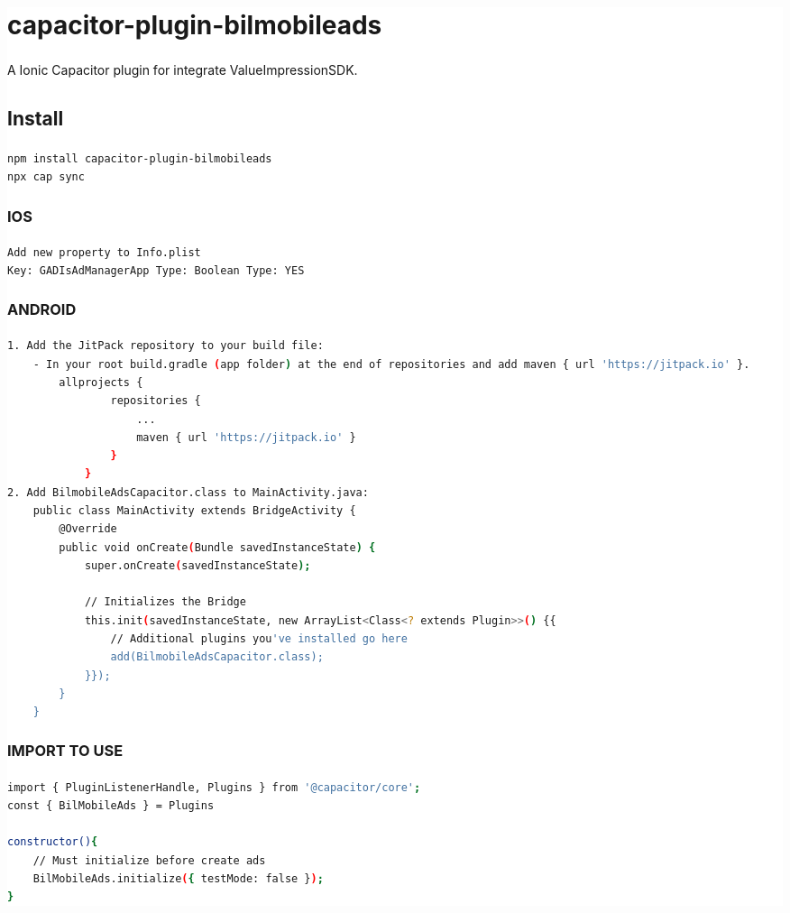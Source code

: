 # capacitor-plugin-bilmobileads

A Ionic Capacitor plugin for integrate ValueImpressionSDK.

## Install

```bash
npm install capacitor-plugin-bilmobileads
npx cap sync
```

### IOS
```bash
Add new property to Info.plist
Key: GADIsAdManagerApp Type: Boolean Type: YES
```

### ANDROID
```bash
1. Add the JitPack repository to your build file:
    - In your root build.gradle (app folder) at the end of repositories and add maven { url 'https://jitpack.io' }.
        allprojects {
                repositories {
                    ...
                    maven { url 'https://jitpack.io' }
                }
            }
2. Add BilmobileAdsCapacitor.class to MainActivity.java:
    public class MainActivity extends BridgeActivity {
        @Override
        public void onCreate(Bundle savedInstanceState) {
            super.onCreate(savedInstanceState);

            // Initializes the Bridge
            this.init(savedInstanceState, new ArrayList<Class<? extends Plugin>>() {{
                // Additional plugins you've installed go here
                add(BilmobileAdsCapacitor.class);
            }});
        }
    }
```

### IMPORT TO USE
```bash
import { PluginListenerHandle, Plugins } from '@capacitor/core';
const { BilMobileAds } = Plugins

constructor(){
    // Must initialize before create ads
    BilMobileAds.initialize({ testMode: false });
}
```
